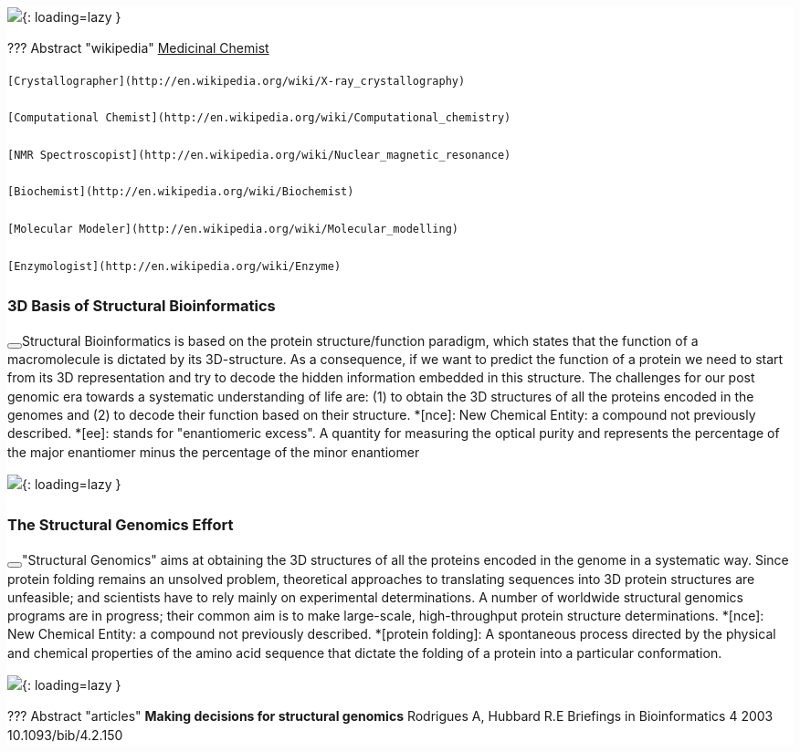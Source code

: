 
![](https://media.drugdesign.org/course/structural-bioinformatics/assembly_of_fields.gif){: loading=lazy }


??? Abstract "wikipedia"
    [Medicinal Chemist](http://en.wikipedia.org/wiki/Medicinal_chemistry) 
    
    [Crystallographer](http://en.wikipedia.org/wiki/X-ray_crystallography) 
    
    [Computational Chemist](http://en.wikipedia.org/wiki/Computational_chemistry) 
    
    [NMR Spectroscopist](http://en.wikipedia.org/wiki/Nuclear_magnetic_resonance) 
    
    [Biochemist](http://en.wikipedia.org/wiki/Biochemist) 
    
    [Molecular Modeler](http://en.wikipedia.org/wiki/Molecular_modelling) 
    
    [Enzymologist](http://en.wikipedia.org/wiki/Enzyme) 
    
### 3D Basis of Structural Bioinformatics

<button  class='playb' onclick='playAudio(this)' data-mp3-name='structural-bioinformatics/3d-basis-structural-bioinformatics-f0d736e9'><i class='fa fa-play' aria-hidden='true'></i></button>Structural Bioinformatics is based on the protein structure/function paradigm, which states that the function of a macromolecule is dictated by its 3D-structure. As a consequence, if we want to predict the function of a protein we need to start from its 3D representation and try to decode the hidden information embedded in this structure. The challenges for our post genomic era towards a systematic understanding of life are: (1) to obtain the 3D structures of all the proteins encoded in the genomes and (2) to decode their function based on their structure.
*[nce]: New Chemical Entity: a compound not previously described.
*[ee]: stands for "enantiomeric excess". A quantity for measuring the optical purity and represents the percentage of the major enantiomer minus the percentage of the minor enantiomer


![](https://media.drugdesign.org/course/structural-bioinformatics/methods_for_3d.png){: loading=lazy }
### The Structural Genomics Effort

<button  class='playb' onclick='playAudio(this)' data-mp3-name='structural-bioinformatics/structural-genomics-effort-bc59bf5e'><i class='fa fa-play' aria-hidden='true'></i></button>"Structural Genomics" aims at obtaining the 3D structures of all the proteins encoded in the genome in a systematic way. Since protein folding remains an unsolved problem, theoretical approaches to translating sequences into 3D protein structures are unfeasible; and scientists have to rely mainly on experimental determinations. A number of worldwide structural genomics programs are in progress; their common aim is to make large-scale, high-throughput protein structure determinations.
*[nce]: New Chemical Entity: a compound not previously described.
*[protein folding]: A spontaneous process directed by the physical and chemical properties of the amino acid sequence that dictate the folding of a protein into a particular conformation.


![](https://media.drugdesign.org/course/structural-bioinformatics/plan_steps.png){: loading=lazy }

??? Abstract "articles"
    **Making decisions for structural genomics** 
    Rodrigues A, Hubbard R.E 
    Briefings in Bioinformatics 
    4 2003 10.1093/bib/4.2.150 
    